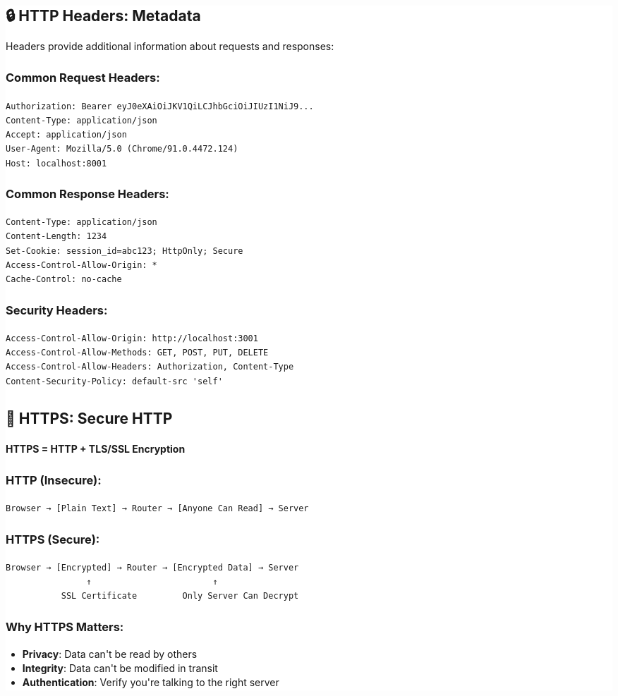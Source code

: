 ## 🔒 HTTP Headers: Metadata

Headers provide additional information about requests and responses:

### Common Request Headers:
```http
Authorization: Bearer eyJ0eXAiOiJKV1QiLCJhbGciOiJIUzI1NiJ9...
Content-Type: application/json
Accept: application/json
User-Agent: Mozilla/5.0 (Chrome/91.0.4472.124)
Host: localhost:8001
```

### Common Response Headers:
```http
Content-Type: application/json
Content-Length: 1234
Set-Cookie: session_id=abc123; HttpOnly; Secure
Access-Control-Allow-Origin: *
Cache-Control: no-cache
```

### Security Headers:
```http
Access-Control-Allow-Origin: http://localhost:3001
Access-Control-Allow-Methods: GET, POST, PUT, DELETE
Access-Control-Allow-Headers: Authorization, Content-Type
Content-Security-Policy: default-src 'self'
```

## 🔐 HTTPS: Secure HTTP

**HTTPS = HTTP + TLS/SSL Encryption**

### HTTP (Insecure):
```
Browser → [Plain Text] → Router → [Anyone Can Read] → Server
```

### HTTPS (Secure):
```
Browser → [Encrypted] → Router → [Encrypted Data] → Server
                ↑                        ↑
           SSL Certificate         Only Server Can Decrypt
```

### Why HTTPS Matters:
- **Privacy**: Data can't be read by others
- **Integrity**: Data can't be modified in transit
- **Authentication**: Verify you're talking to the right server
